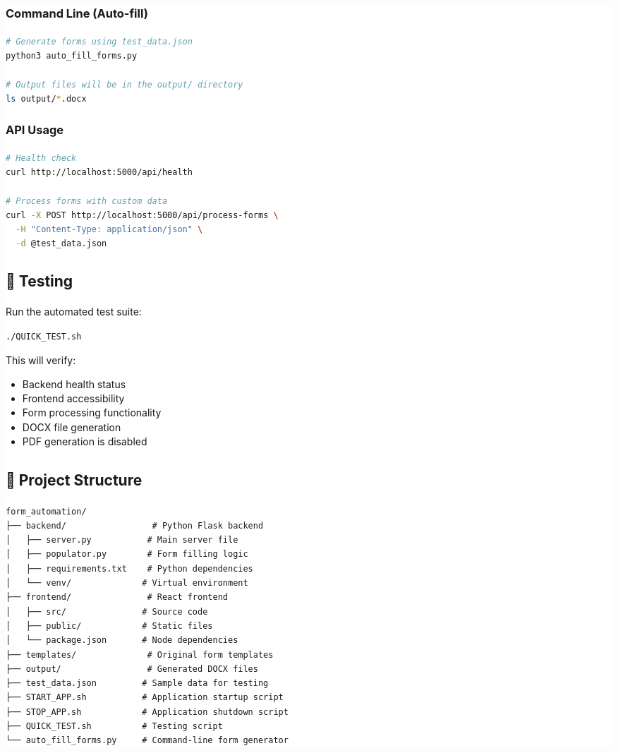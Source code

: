 ### Command Line (Auto-fill)

```bash
# Generate forms using test_data.json
python3 auto_fill_forms.py

# Output files will be in the output/ directory
ls output/*.docx
```

### API Usage

```bash
# Health check
curl http://localhost:5000/api/health

# Process forms with custom data
curl -X POST http://localhost:5000/api/process-forms \
  -H "Content-Type: application/json" \
  -d @test_data.json
```

## 🧪 Testing

Run the automated test suite:

```bash
./QUICK_TEST.sh
```

This will verify:
- Backend health status
- Frontend accessibility  
- Form processing functionality
- DOCX file generation
- PDF generation is disabled

## 📁 Project Structure

```
form_automation/
├── backend/                 # Python Flask backend
│   ├── server.py           # Main server file
│   ├── populator.py        # Form filling logic
│   ├── requirements.txt    # Python dependencies
│   └── venv/              # Virtual environment
├── frontend/               # React frontend
│   ├── src/               # Source code
│   ├── public/            # Static files
│   └── package.json       # Node dependencies
├── templates/              # Original form templates
├── output/                 # Generated DOCX files
├── test_data.json         # Sample data for testing
├── START_APP.sh           # Application startup script
├── STOP_APP.sh            # Application shutdown script
├── QUICK_TEST.sh          # Testing script
└── auto_fill_forms.py     # Command-line form generator
```
